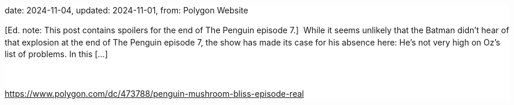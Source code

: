 date: 2024-11-04, updated: 2024-11-01, from: Polygon Website

[Ed. note: This post contains spoilers for the end of The Penguin episode 7.]&#160; While it seems unlikely that the Batman didn’t hear of that explosion at the end of The Penguin episode 7, the show has made its case for his absence here: He’s not very high on Oz’s list of problems. In this [&#8230;] 

<br> 

<https://www.polygon.com/dc/473788/penguin-mushroom-bliss-episode-real>


